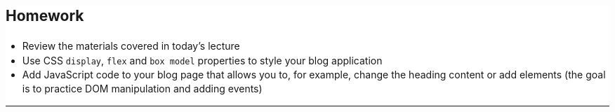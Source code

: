 ## Homework

- Review the materials covered in today’s lecture
- Use CSS `display`, `flex` and `box model` properties to style your blog application
- Add JavaScript code to your blog page that allows you to, for example, change the heading content or add elements (the goal is to practice DOM manipulation and adding events)

---
